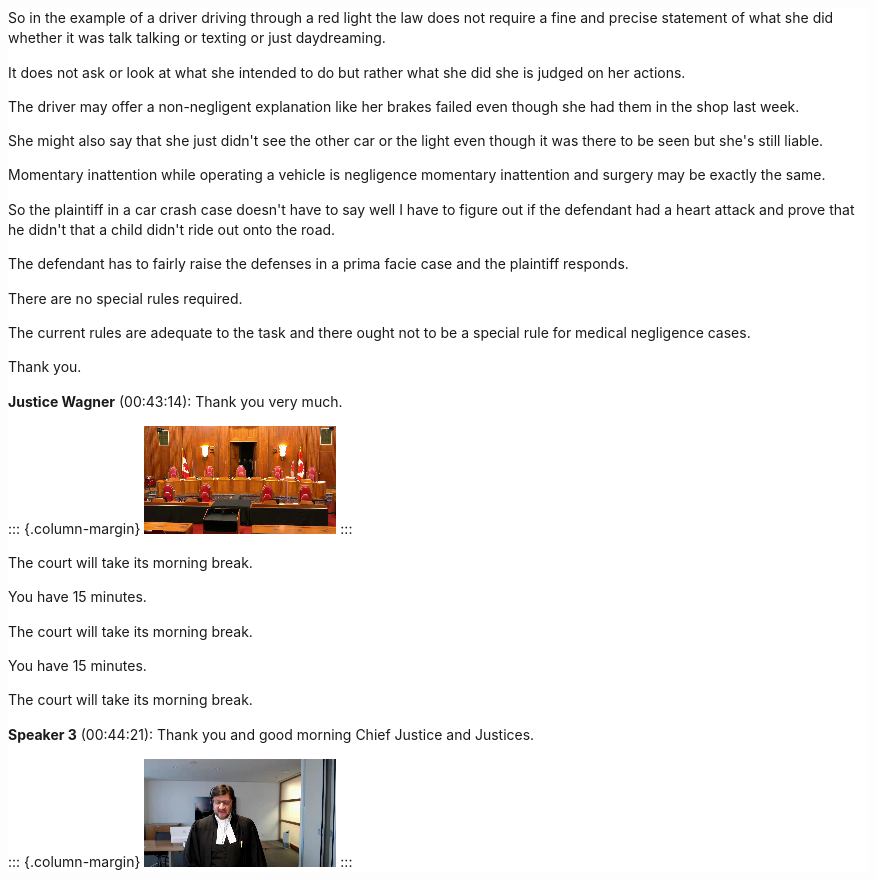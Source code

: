 So in the example of a driver driving through a red light the law does not require a fine and precise statement of what she did whether it was talk talking or texting or just daydreaming.

It does not ask or look at what she intended to do but rather what she did she is judged on her actions.

The driver may offer a non-negligent explanation like her brakes failed even though she had them in the shop last week.

She might also say that she just didn't see the other car or the light even though it was there to be seen but she's still liable.

Momentary inattention while operating a vehicle is negligence momentary inattention and surgery may be exactly the same.

So the plaintiff in a car crash case doesn't have to say well I have to figure out if the defendant had a heart attack and prove that he didn't that a child didn't ride out onto the road.

The defendant has to fairly raise the defenses in a prima facie case and the plaintiff responds.

There are no special rules required.

The current rules are adequate to the task and there ought not to be a special rule for medical negligence cases.

Thank you.

**Justice Wagner** (00:43:14): Thank you very much.

::: {.column-margin}
![](2623.png)
:::

The court will take its morning break.

You have 15 minutes.

The court will take its morning break.

You have 15 minutes.

The court will take its morning break.

**Speaker 3** (00:44:21): Thank you and good morning Chief Justice and Justices.

::: {.column-margin}
![](2827.png)
:::
